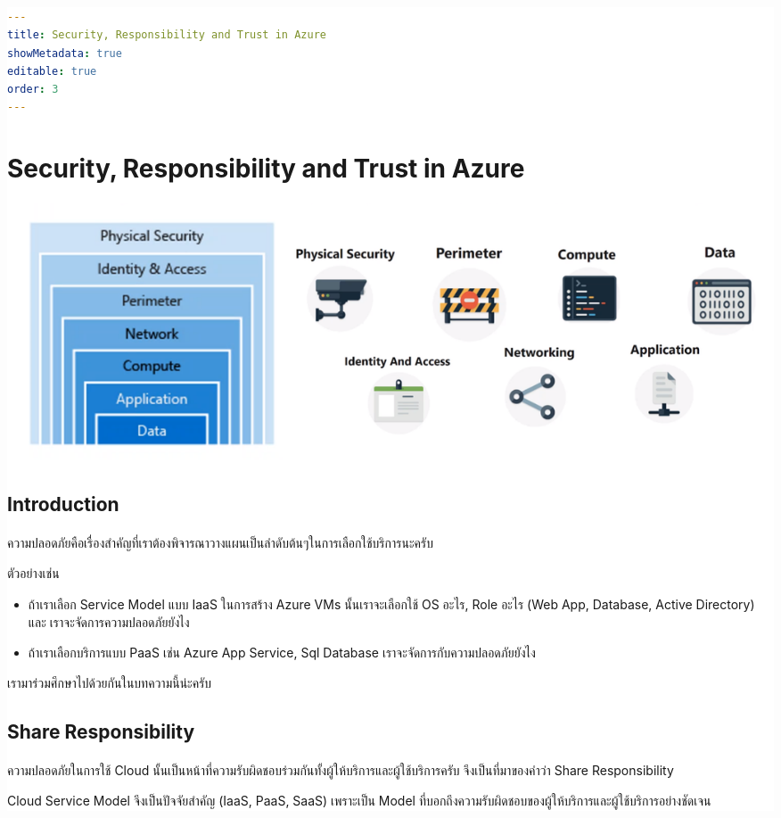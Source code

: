 ```yaml
---
title: Security, Responsibility and Trust in Azure
showMetadata: true
editable: true
order: 3
---
```


# Security, Responsibility and Trust in Azure

![](images/security-responsibility-trust-01.png)

## Introduction
ความปลอดภัยคือเรื่องสำคัญที่เราต้องพิจารณาวางแผนเป็นลำดับต้นๆในการเลือกใช้บริการนะครับ 

ตัวอย่างเช่น
- ถ้าเราเลือก Service Model แบบ IaaS ในการสร้าง Azure VMs นั้นเราจะเลือกใช้ OS อะไร, Role อะไร (Web App, Database, Active Directory) และ เราจะจัดการความปลอดภัยยังไง

- ถ้าเราเลือกบริการแบบ PaaS เช่น Azure App Service, Sql Database เราจะจัดการกับความปลอดภัยยังไง

เรามาร่วมศึกษาไปด้วยกันในบทความนี้น่ะครับ

## Share Responsibility
ความปลอดภัยในการใช้ Cloud นั้นเป็นหน้าที่ความรับผิดชอบร่วมกันทั้งผู้ให้บริการและผู้ใช้บริการครับ จึงเป็นที่มาของคำว่า Share Responsibility

Cloud Service Model จึงเป็นปัจจัยสำคัญ (IaaS, PaaS, SaaS) เพราะเป็น Model ที่บอกถึงความรับผิดชอบของผู้ให้บริการและผู้ใช้บริการอย่างชัดเจน
